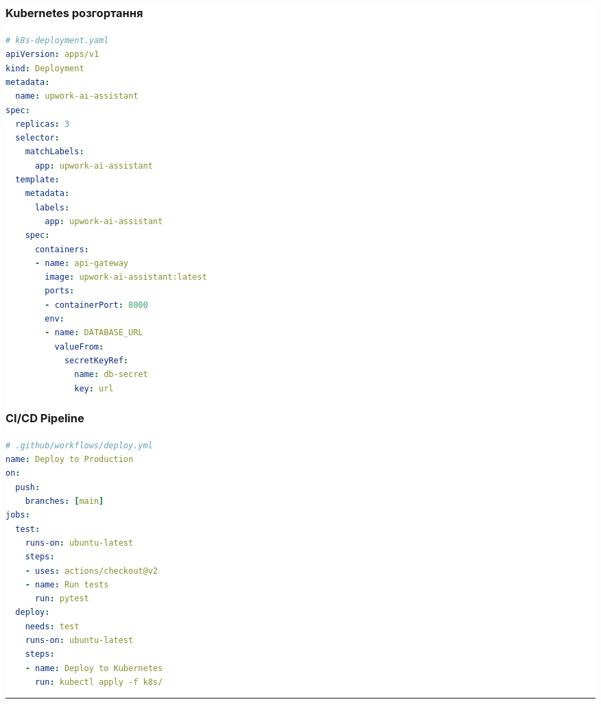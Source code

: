 ### **Kubernetes розгортання**
```yaml
# k8s-deployment.yaml
apiVersion: apps/v1
kind: Deployment
metadata:
  name: upwork-ai-assistant
spec:
  replicas: 3
  selector:
    matchLabels:
      app: upwork-ai-assistant
  template:
    metadata:
      labels:
        app: upwork-ai-assistant
    spec:
      containers:
      - name: api-gateway
        image: upwork-ai-assistant:latest
        ports:
        - containerPort: 8000
        env:
        - name: DATABASE_URL
          valueFrom:
            secretKeyRef:
              name: db-secret
              key: url
```

### **CI/CD Pipeline**
```yaml
# .github/workflows/deploy.yml
name: Deploy to Production
on:
  push:
    branches: [main]
jobs:
  test:
    runs-on: ubuntu-latest
    steps:
    - uses: actions/checkout@v2
    - name: Run tests
      run: pytest
  deploy:
    needs: test
    runs-on: ubuntu-latest
    steps:
    - name: Deploy to Kubernetes
      run: kubectl apply -f k8s/
```

---